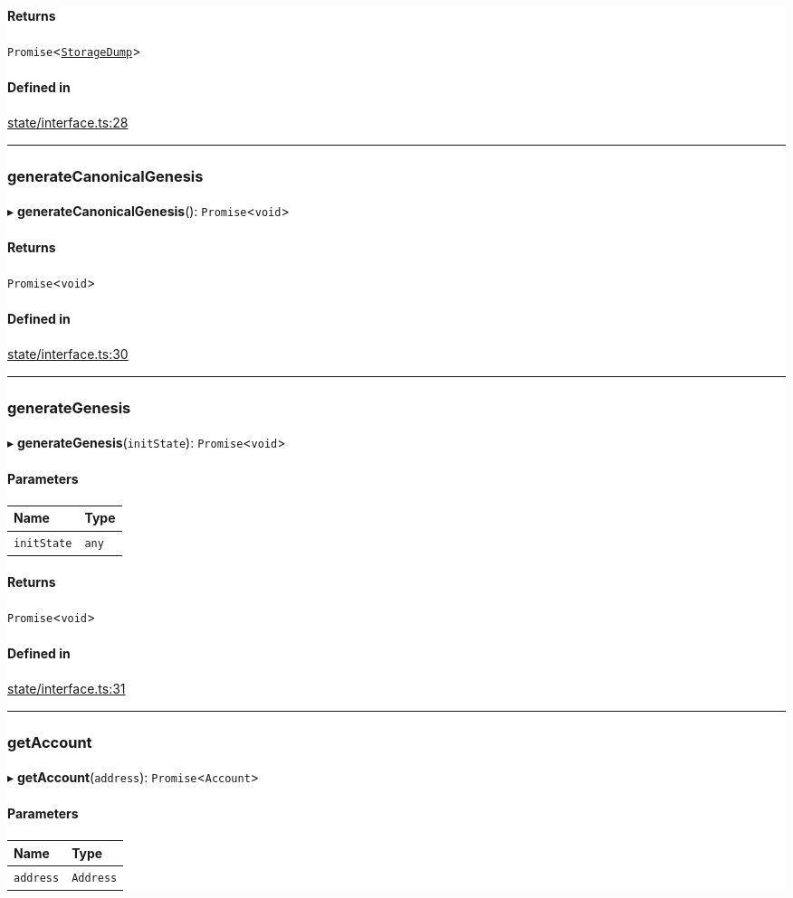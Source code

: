 #### Returns

`Promise`<[`StorageDump`](state_interface.StorageDump.md)\>

#### Defined in

[state/interface.ts:28](https://github.com/ethereumjs/ethereumjs-monorepo/blob/master/packages/vm/src/state/interface.ts#L28)

---

### generateCanonicalGenesis

▸ **generateCanonicalGenesis**(): `Promise`<`void`\>

#### Returns

`Promise`<`void`\>

#### Defined in

[state/interface.ts:30](https://github.com/ethereumjs/ethereumjs-monorepo/blob/master/packages/vm/src/state/interface.ts#L30)

---

### generateGenesis

▸ **generateGenesis**(`initState`): `Promise`<`void`\>

#### Parameters

| Name        | Type  |
| :---------- | :---- |
| `initState` | `any` |

#### Returns

`Promise`<`void`\>

#### Defined in

[state/interface.ts:31](https://github.com/ethereumjs/ethereumjs-monorepo/blob/master/packages/vm/src/state/interface.ts#L31)

---

### getAccount

▸ **getAccount**(`address`): `Promise`<`Account`\>

#### Parameters

| Name      | Type      |
| :-------- | :-------- |
| `address` | `Address` |
